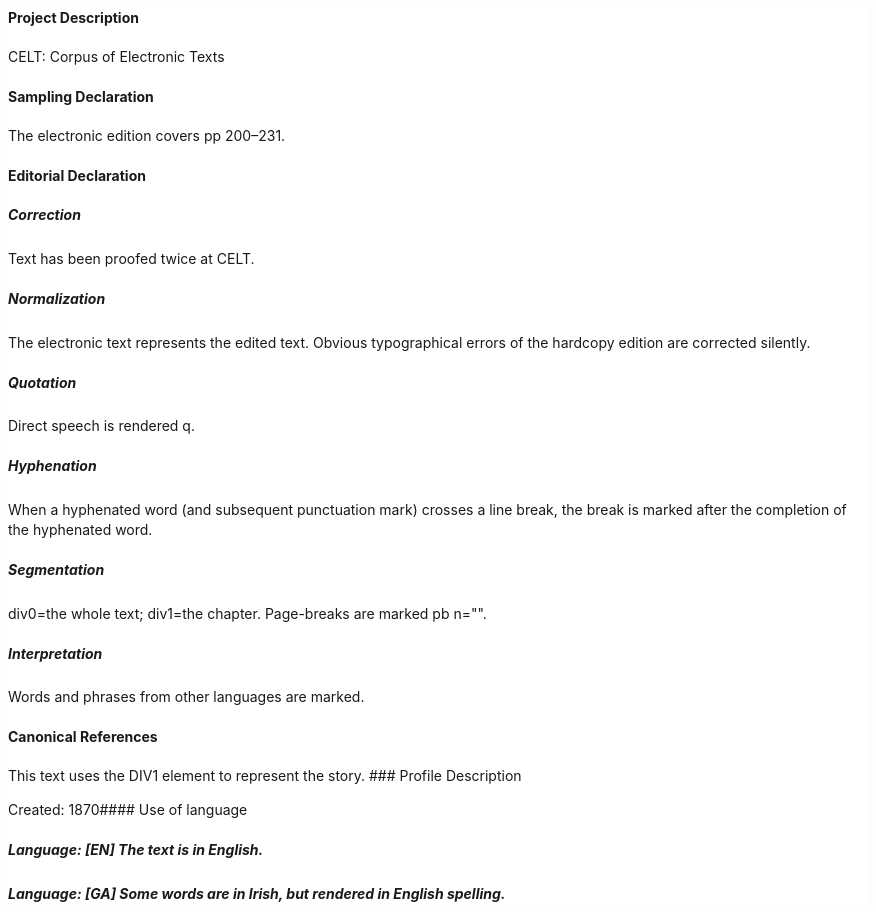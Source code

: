 
#### Project Description


CELT: Corpus of Electronic Texts


#### Sampling Declaration


The electronic edition covers pp 200–231.


#### Editorial Declaration


##### Correction


Text has been proofed twice at CELT.


##### Normalization


The electronic text represents the edited text. Obvious typographical errors of the hardcopy edition are corrected silently.


##### Quotation


Direct speech is rendered q.


##### Hyphenation


When a hyphenated word (and subsequent punctuation mark) crosses a line break, the break is marked after the completion of the hyphenated word.


##### Segmentation


div0=the whole text; div1=the chapter. Page-breaks are marked pb n="".


##### Interpretation


Words and phrases from other languages are marked.


#### Canonical References


This text uses the DIV1 element to represent the story. ### Profile Description


Created: 1870#### Use of language


##### Language: [EN] The text is in English.


##### Language: [GA] Some words are in Irish, but rendered in English spelling.
